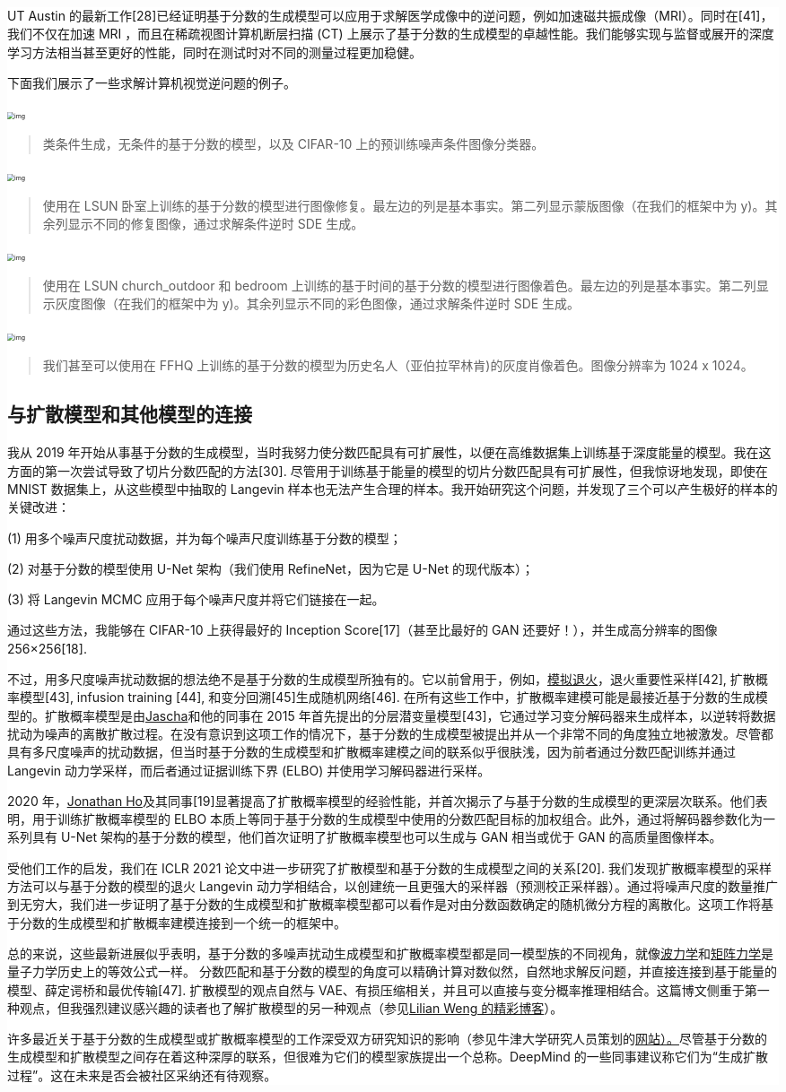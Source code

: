 UT Austin 的最新工作[28]已经证明基于分数的生成模型可以应用于求解医学成像中的逆问题，例如加速磁共振成像（MRI）。同时在[41]，我们不仅在加速 MRI ，而且在稀疏视图计算机断层扫描 (CT) 上展示了基于分数的生成模型的卓越性能。我们能够实现与监督或展开的深度学习方法相当甚至更好的性能，同时在测试时对不同的测量过程更加稳健。

下面我们展示了一些求解计算机视觉逆问题的例子。

<img src="https://yang-song.net/assets/img/score/class_cond.png" alt="img" style="zoom: 50%;" />

> 类条件生成，无条件的基于分数的模型，以及 CIFAR-10 上的预训练噪声条件图像分类器。

<img src="https://yang-song.net/assets/img/score/inpainting.png" alt="img" style="zoom:50%;" />

> 使用在 LSUN 卧室上训练的基于分数的模型进行图像修复。最左边的列是基本事实。第二列显示蒙版图像（在我们的框架中为 y)。其余列显示不同的修复图像，通过求解条件逆时 SDE 生成。

<img src="https://yang-song.net/assets/img/score/colorization.png" alt="img" style="zoom:50%;" />

> 使用在 LSUN church_outdoor 和 bedroom 上训练的基于时间的基于分数的模型进行图像着色。最左边的列是基本事实。第二列显示灰度图像（在我们的框架中为 y)。其余列显示不同的彩色图像，通过求解条件逆时 SDE 生成。

<img src="https://yang-song.net/assets/img/score/lincoln.png" alt="img" style="zoom:50%;" />

> 我们甚至可以使用在 FFHQ 上训练的基于分数的模型为历史名人（亚伯拉罕林肯)的灰度肖像着色。图像分辨率为 1024 x 1024。

## 与扩散模型和其他模型的连接

我从 2019 年开始从事基于分数的生成模型，当时我努力使分数匹配具有可扩展性，以便在高维数据集上训练基于深度能量的模型。我在这方面的第一次尝试导致了切片分数匹配的方法[30]. 尽管用于训练基于能量的模型的切片分数匹配具有可扩展性，但我惊讶地发现，即使在 MNIST 数据集上，从这些模型中抽取的 Langevin 样本也无法产生合理的样本。我开始研究这个问题，并发现了三个可以产生极好的样本的关键改进：

(1) 用多个噪声尺度扰动数据，并为每个噪声尺度训练基于分数的模型；

(2) 对基于分数的模型使用 U-Net 架构（我们使用 RefineNet，因为它是 U-Net 的现代版本）；

(3) 将 Langevin MCMC 应用于每个噪声尺度并将它们链接在一起。

通过这些方法，我能够在 CIFAR-10 上获得最好的 Inception Score[17]（甚至比最好的 GAN 还要好！），并生成高分辨率的图像 256×256[18].

不过，用多尺度噪声扰动数据的想法绝不是基于分数的生成模型所独有的。它以前曾用于，例如，[模拟退火](https://en.wikipedia.org/wiki/Simulated_annealing)，退火重要性采样[42], 扩散概率模型[43],  infusion training [44], 和变分回溯[45]生成随机网络[46]. 在所有这些工作中，扩散概率建模可能是最接近基于分数的生成模型的。扩散概率模型是由[Jascha](http://www.sohldickstein.com/)和他的同事在 2015 年首先提出的分层潜变量模型[43]，它通过学习变分解码器来生成样本，以逆转将数据扰动为噪声的离散扩散过程。在没有意识到这项工作的情况下，基于分数的生成模型被提出并从一个非常不同的角度独立地被激发。尽管都具有多尺度噪声的扰动数据，但当时基于分数的生成模型和扩散概率建模之间的联系似乎很肤浅，因为前者通过分数匹配训练并通过 Langevin 动力学采样，而后者通过证据训练下界 (ELBO) 并使用学习解码器进行采样。

2020 年，[Jonathan Ho](http://www.jonathanho.me/)及其同事[19]显著提高了扩散概率模型的经验性能，并首次揭示了与基于分数的生成模型的更深层次联系。他们表明，用于训练扩散概率模型的 ELBO 本质上等同于基于分数的生成模型中使用的分数匹配目标的加权组合。此外，通过将解码器参数化为一系列具有 U-Net 架构的基于分数的模型，他们首次证明了扩散概率模型也可以生成与 GAN 相当或优于 GAN 的高质量图像样本。

受他们工作的启发，我们在 ICLR 2021 论文中进一步研究了扩散模型和基于分数的生成模型之间的关系[20]. 我们发现扩散概率模型的采样方法可以与基于分数的模型的退火 Langevin 动力学相结合，以创建统一且更强大的采样器（预测校正采样器）。通过将噪声尺度的数量推广到无穷大，我们进一步证明了基于分数的生成模型和扩散概率模型都可以看作是对由分数函数确定的随机微分方程的离散化。这项工作将基于分数的生成模型和扩散概率建模连接到一个统一的框架中。

总的来说，这些最新进展似乎表明，基于分数的多噪声扰动生成模型和扩散概率模型都是同一模型族的不同视角，就像[波力学](https://en.wikipedia.org/wiki/Wave_mechanics)和[矩阵力学](https://en.wikipedia.org/wiki/Matrix_mechanics)是量子力学历史上的等效公式一样。  分数匹配和基于分数的模型的角度可以精确计算对数似然，自然地求解反问题，并直接连接到基于能量的模型、薛定谔桥和最优传输[47]. 扩散模型的观点自然与 VAE、有损压缩相关，并且可以直接与变分概率推理相结合。这篇博文侧重于第一种观点，但我强烈建议感兴趣的读者也了解扩散模型的另一种观点（参见[Lilian Weng 的精彩博客](https://lilianweng.github.io/lil-log/2021/07/11/diffusion-models.html)）。

许多最近关于基于分数的生成模型或扩散概率模型的工作深受双方研究知识的影响（参见牛津大学研究人员策划的[网站）。](https://scorebasedgenerativemodeling.github.io/)尽管基于分数的生成模型和扩散模型之间存在着这种深厚的联系，但很难为它们的模型家族提出一个总称。DeepMind 的一些同事建议称它们为“生成扩散过程”。这在未来是否会被社区采纳还有待观察。
